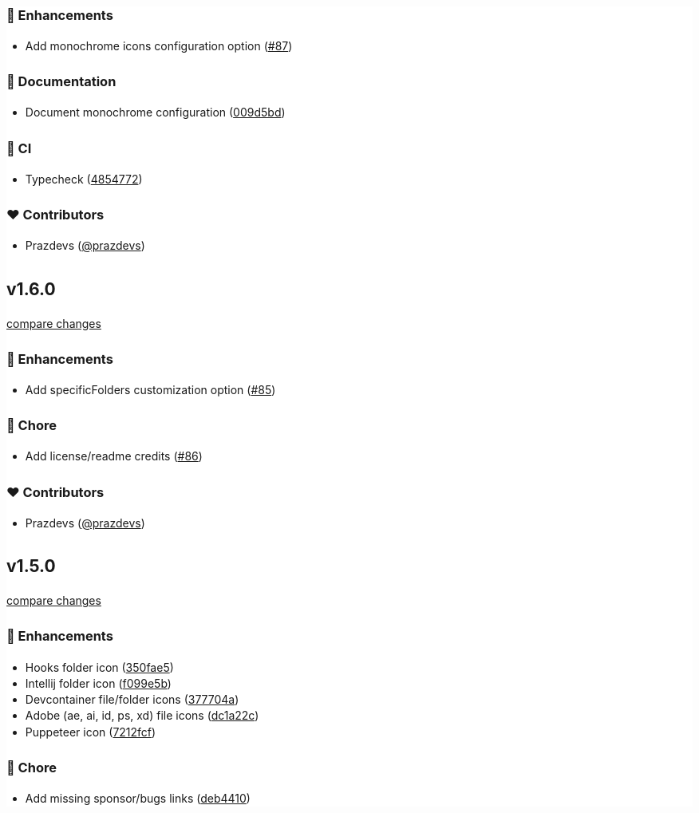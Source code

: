 ### 🚀 Enhancements

- Add monochrome icons configuration option ([#87](https://github.com/catppuccin/vscode-icons/pull/87))

### 📖 Documentation

- Document monochrome configuration ([009d5bd](https://github.com/catppuccin/vscode-icons/commit/009d5bd))

### 🤖 CI

- Typecheck ([4854772](https://github.com/catppuccin/vscode-icons/commit/4854772))

### ❤️ Contributors

- Prazdevs ([@prazdevs](https://github.com/prazdevs))

## v1.6.0

[compare changes](https://github.com/catppuccin/vscode-icons/compare/v1.5.0...v1.6.0)

### 🚀 Enhancements

- Add specificFolders customization option ([#85](https://github.com/catppuccin/vscode-icons/pull/85))

### 🏡 Chore

- Add license/readme credits ([#86](https://github.com/catppuccin/vscode-icons/pull/86))

### ❤️ Contributors

- Prazdevs ([@prazdevs](https://github.com/prazdevs))

## v1.5.0

[compare changes](https://github.com/catppuccin/vscode-icons/compare/v1.4.0...v1.5.0)

### 🚀 Enhancements

- Hooks folder icon ([350fae5](https://github.com/catppuccin/vscode-icons/commit/350fae5))
- Intellij folder icon ([f099e5b](https://github.com/catppuccin/vscode-icons/commit/f099e5b))
- Devcontainer file/folder icons ([377704a](https://github.com/catppuccin/vscode-icons/commit/377704a))
- Adobe (ae, ai, id, ps, xd) file icons ([dc1a22c](https://github.com/catppuccin/vscode-icons/commit/dc1a22c))
- Puppeteer icon ([7212fcf](https://github.com/catppuccin/vscode-icons/commit/7212fcf))

### 🏡 Chore

- Add missing sponsor/bugs links ([deb4410](https://github.com/catppuccin/vscode-icons/commit/deb4410))
